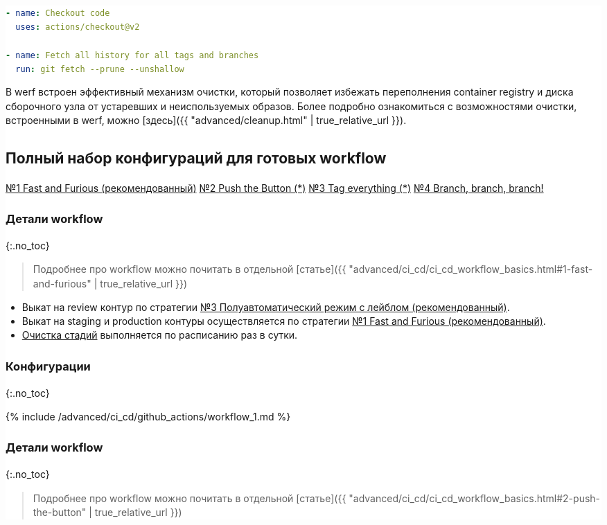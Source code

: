 ```yaml
- name: Checkout code
  uses: actions/checkout@v2
  
- name: Fetch all history for all tags and branches
  run: git fetch --prune --unshallow
```

В werf встроен эффективный механизм очистки, который позволяет избежать переполнения container registry и диска сборочного узла от устаревших и неиспользуемых образов.
Более подробно ознакомиться с возможностями очистки, встроенными в werf, можно [здесь]({{ "advanced/cleanup.html" | true_relative_url }}).

## Полный набор конфигураций для готовых workflow

<div class="tabs">
  <a href="javascript:void(0)" class="tabs__btn active" onclick="openTab(event, 'tabs__btn', 'tabs__content', 'complete_github_ci_1')">№1 Fast and Furious (рекомендованный)</a>
  <a href="javascript:void(0)" class="tabs__btn" onclick="openTab(event, 'tabs__btn', 'tabs__content', 'complete_github_ci_2')">№2 Push the Button (*)</a>
  <a href="javascript:void(0)" class="tabs__btn" onclick="openTab(event, 'tabs__btn', 'tabs__content', 'complete_github_ci_3')">№3 Tag everything (*)</a>
  <a href="javascript:void(0)" class="tabs__btn" onclick="openTab(event, 'tabs__btn', 'tabs__content', 'complete_github_ci_4')">№4 Branch, branch, branch!</a>
</div>

<div id="complete_github_ci_1" class="tabs__content no_toc_section active" markdown="1">

### Детали workflow
{:.no_toc}

> Подробнее про workflow можно почитать в отдельной [статье]({{ "advanced/ci_cd/ci_cd_workflow_basics.html#1-fast-and-furious" | true_relative_url }})

* Выкат на review контур по стратегии [№3 Полуавтоматический режим с лейблом (рекомендованный)](#3-полуавтоматический-режим-с-лейблом-рекомендованный).
* Выкат на staging и production контуры осуществляется по стратегии [№1 Fast and Furious (рекомендованный)](#1-fast-and-furious-рекомендованный).
* [Очистка стадий](#очистка-образов) выполняется по расписанию раз в сутки.

### Конфигурации
{:.no_toc}

{% include /advanced/ci_cd/github_actions/workflow_1.md %}

</div>

<div id="complete_github_ci_2" class="tabs__content no_toc_section" markdown="1">

### Детали workflow
{:.no_toc}

> Подробнее про workflow можно почитать в отдельной [статье]({{ "advanced/ci_cd/ci_cd_workflow_basics.html#2-push-the-button" | true_relative_url }})

